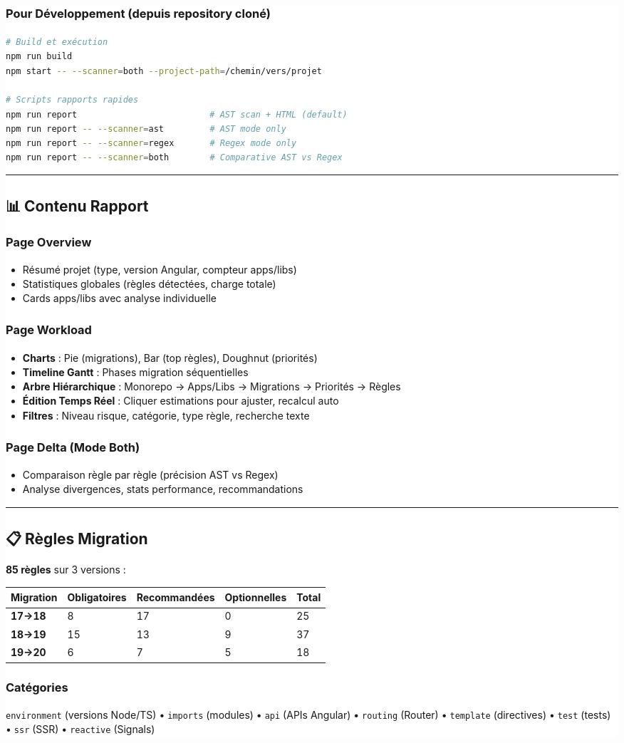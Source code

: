### Pour Développement (depuis repository cloné)
```bash
# Build et exécution
npm run build
npm start -- --scanner=both --project-path=/chemin/vers/projet

# Scripts rapports rapides
npm run report                          # AST scan + HTML (default)
npm run report -- --scanner=ast         # AST mode only
npm run report -- --scanner=regex       # Regex mode only
npm run report -- --scanner=both        # Comparative AST vs Regex
```

---

## 📊 Contenu Rapport

### Page Overview
- Résumé projet (type, version Angular, compteur apps/libs)
- Statistiques globales (règles détectées, charge totale)
- Cards apps/libs avec analyse individuelle

### Page Workload
- **Charts** : Pie (migrations), Bar (top règles), Doughnut (priorités)
- **Timeline Gantt** : Phases migration séquentielles
- **Arbre Hiérarchique** : Monorepo → Apps/Libs → Migrations → Priorités → Règles
- **Édition Temps Réel** : Cliquer estimations pour ajuster, recalcul auto
- **Filtres** : Niveau risque, catégorie, type règle, recherche texte

### Page Delta (Mode Both)
- Comparaison règle par règle (précision AST vs Regex)
- Analyse divergences, stats performance, recommandations

---

## 📋 Règles Migration

**85 règles** sur 3 versions :

| Migration | Obligatoires | Recommandées | Optionnelles | Total |
|-----------|--------------|--------------|--------------|-------|
| **17→18** | 8            | 17           | 0            | 25    |
| **18→19** | 15           | 13           | 9            | 37    |
| **19→20** | 6            | 7            | 5            | 18    |

### Catégories
`environment` (versions Node/TS) • `imports` (modules) • `api` (APIs Angular) • `routing` (Router) • `template` (directives) • `test` (tests) • `ssr` (SSR) • `reactive` (Signals)

